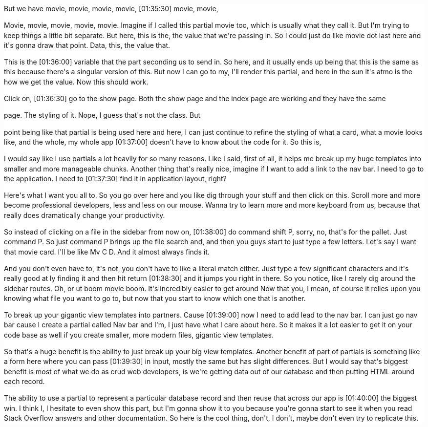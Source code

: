 But we have movie, movie, movie, movie, [01:35:30] movie, movie,

Movie, movie, movie, movie, movie. Imagine if I called this partial movie too, which is usually what they call it. But I'm trying to keep things a little bit separate. But here, this is the, the value that we're passing in. So I could just do like movie dot last here and it's gonna draw that point. Data, this, the value that.

This is the [01:36:00] variable that the part seconding us to send in. So here, and it usually ends up being that this is the same as this because there's a singular version of this. But now I can go to my, I'll render this partial, and here in the sun it's atmo is the how we get the value. Now this should work.

Click on, [01:36:30] go to the show page. Both the show page and the index page are working and they have the same

page. The styling of it. Nope, I guess that's not the class. But

point being like that partial is being used here and here, I can just continue to refine the styling of what a card, what a movie looks like, and the whole, my whole app [01:37:00] doesn't have to know about the code for it. So this is,

I would say like I use partials a lot heavily for so many reasons. Like I said, first of all, it helps me break up my huge templates into smaller and more manageable chunks. Another thing that's really nice, imagine if I want to add a link to the nav bar. I need to go to the application. I need to [01:37:30] find it in application layout, right?

Here's what I want you all to. So you go over here and you like dig through your stuff and then click on this. Scroll more and more become professional developers, less and less on our mouse. Wanna try to learn more and more keyboard from us, because that really does dramatically change your productivity.

So instead of clicking on a file in the sidebar from now on, [01:38:00] do command shift P, sorry, no, that's for the pallet. Just command P. So just command P brings up the file search and, and then you guys start to just type a few letters. Let's say I want that movie card. I'll be like Mv C D. And it almost always finds it.

And you don't even have to, it's not, you don't have to like a literal match either. Just type a few significant characters and it's really good at ly finding it and then hit return [01:38:30] and it jumps you right in there. So you notice, like I rarely dig around the sidebar routes. Oh, or ut boom movie boom. It's incredibly easier to get around Now that you, I mean, of course it relies upon you knowing what file you want to go to, but now that you start to know which one that is another.

To break up your gigantic view templates into partners. Cause [01:39:00] now I need to add lead to the nav bar. I can just go nav bar cause I create a partial called Nav bar and I'm, I just have what I care about here. So it makes it a lot easier to get it on your code base as well if you create smaller, more modern files, gigantic view templates.

So that's a huge benefit is the ability to just break up your big view templates. Another benefit of part of partials is something like a form here where you can pass [01:39:30] in input, mostly the same but has slight differences. But I would say that's biggest benefit is most of what we do as crud web developers, is we're getting data out of our database and then putting HTML around each record.

The ability to use a partial to represent a particular database record and then reuse that across our app is [01:40:00] the biggest win. I think I, I hesitate to even show this part, but I'm gonna show it to you because you're gonna start to see it when you read Stack Overflow answers and other documentation. So here is the cool thing, don't, I don't, maybe don't even try to replicate this.
